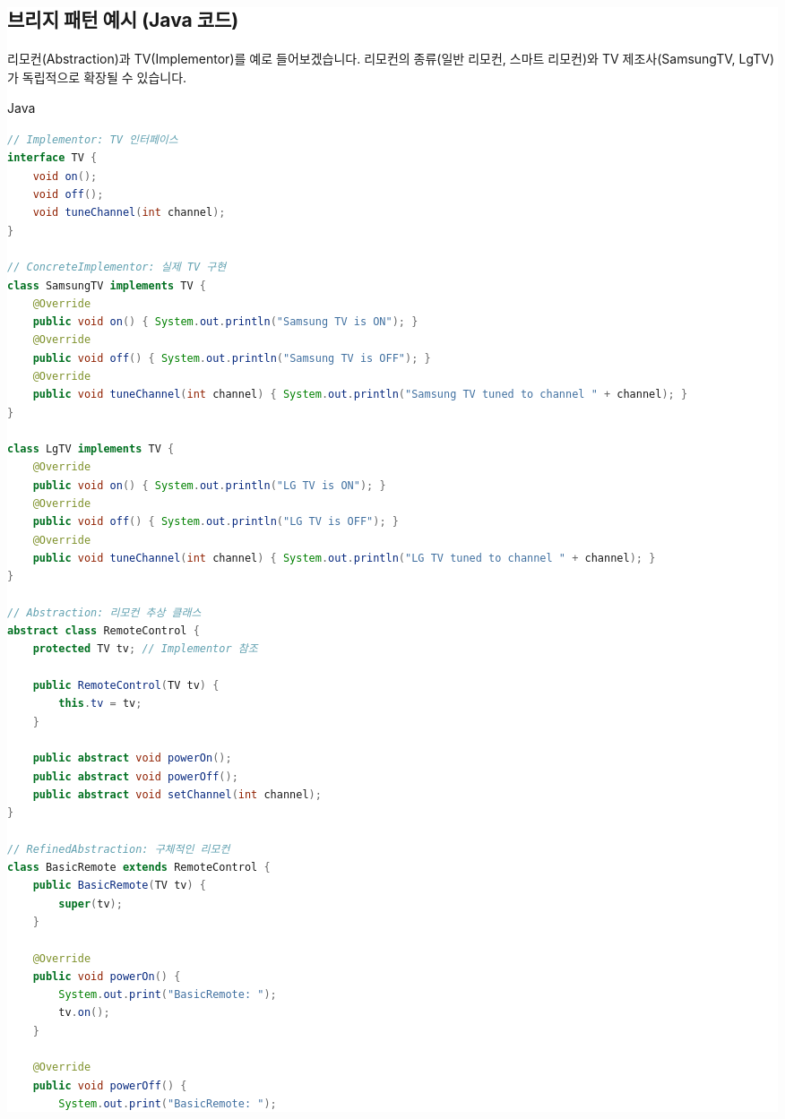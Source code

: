 ## 브리지 패턴 예시 (Java 코드)

리모컨(Abstraction)과 TV(Implementor)를 예로 들어보겠습니다. 리모컨의 종류(일반 리모컨, 스마트 리모컨)와 TV 제조사(SamsungTV, LgTV)가 독립적으로 확장될 수 있습니다.

Java

```java
// Implementor: TV 인터페이스
interface TV {
    void on();
    void off();
    void tuneChannel(int channel);
}

// ConcreteImplementor: 실제 TV 구현
class SamsungTV implements TV {
    @Override
    public void on() { System.out.println("Samsung TV is ON"); }
    @Override
    public void off() { System.out.println("Samsung TV is OFF"); }
    @Override
    public void tuneChannel(int channel) { System.out.println("Samsung TV tuned to channel " + channel); }
}

class LgTV implements TV {
    @Override
    public void on() { System.out.println("LG TV is ON"); }
    @Override
    public void off() { System.out.println("LG TV is OFF"); }
    @Override
    public void tuneChannel(int channel) { System.out.println("LG TV tuned to channel " + channel); }
}

// Abstraction: 리모컨 추상 클래스
abstract class RemoteControl {
    protected TV tv; // Implementor 참조

    public RemoteControl(TV tv) {
        this.tv = tv;
    }

    public abstract void powerOn();
    public abstract void powerOff();
    public abstract void setChannel(int channel);
}

// RefinedAbstraction: 구체적인 리모컨
class BasicRemote extends RemoteControl {
    public BasicRemote(TV tv) {
        super(tv);
    }

    @Override
    public void powerOn() {
        System.out.print("BasicRemote: ");
        tv.on();
    }

    @Override
    public void powerOff() {
        System.out.print("BasicRemote: ");
```